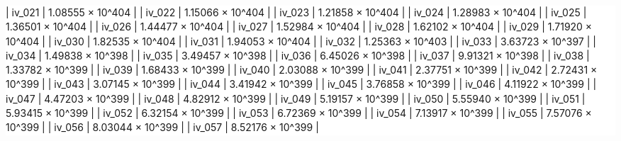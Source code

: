 | iv_021 | 1.08555 × 10^404 |
| iv_022 | 1.15066 × 10^404 |
| iv_023 | 1.21858 × 10^404 |
| iv_024 | 1.28983 × 10^404 |
| iv_025 | 1.36501 × 10^404 |
| iv_026 | 1.44477 × 10^404 |
| iv_027 | 1.52984 × 10^404 |
| iv_028 | 1.62102 × 10^404 |
| iv_029 | 1.71920 × 10^404 |
| iv_030 | 1.82535 × 10^404 |
| iv_031 | 1.94053 × 10^404 |
| iv_032 | 1.25363 × 10^403 |
| iv_033 | 3.63723 × 10^397 |
| iv_034 | 1.49838 × 10^398 |
| iv_035 | 3.49457 × 10^398 |
| iv_036 | 6.45026 × 10^398 |
| iv_037 | 9.91321 × 10^398 |
| iv_038 | 1.33782 × 10^399 |
| iv_039 | 1.68433 × 10^399 |
| iv_040 | 2.03088 × 10^399 |
| iv_041 | 2.37751 × 10^399 |
| iv_042 | 2.72431 × 10^399 |
| iv_043 | 3.07145 × 10^399 |
| iv_044 | 3.41942 × 10^399 |
| iv_045 | 3.76858 × 10^399 |
| iv_046 | 4.11922 × 10^399 |
| iv_047 | 4.47203 × 10^399 |
| iv_048 | 4.82912 × 10^399 |
| iv_049 | 5.19157 × 10^399 |
| iv_050 | 5.55940 × 10^399 |
| iv_051 | 5.93415 × 10^399 |
| iv_052 | 6.32154 × 10^399 |
| iv_053 | 6.72369 × 10^399 |
| iv_054 | 7.13917 × 10^399 |
| iv_055 | 7.57076 × 10^399 |
| iv_056 | 8.03044 × 10^399 |
| iv_057 | 8.52176 × 10^399 |